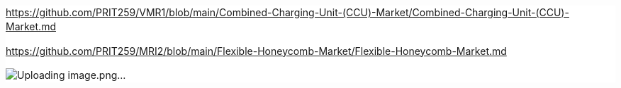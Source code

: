 https://github.com/PRIT259/VMR1/blob/main/Combined-Charging-Unit-(CCU)-Market/Combined-Charging-Unit-(CCU)-Market.md</a></p><p><a href=" https://github.com/PRIT259/MRI2/blob/main/Flexible-Honeycomb-Market/Flexible-Honeycomb-Market.md"> https://github.com/PRIT259/MRI2/blob/main/Flexible-Honeycomb-Market/Flexible-Honeycomb-Market.md</a></p>
![Uploading image.png…]()
